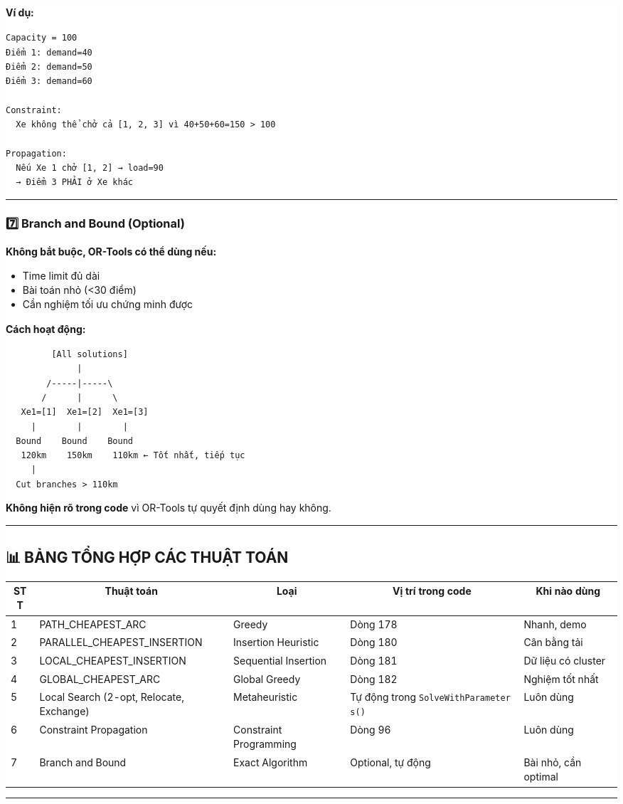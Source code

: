**Ví dụ:**
```
Capacity = 100
Điểm 1: demand=40
Điểm 2: demand=50
Điểm 3: demand=60

Constraint:
  Xe không thể chở cả [1, 2, 3] vì 40+50+60=150 > 100
  
Propagation:
  Nếu Xe 1 chở [1, 2] → load=90
  → Điểm 3 PHẢI ở Xe khác
```

---

### 7️⃣ **Branch and Bound (Optional)**

**Không bắt buộc, OR-Tools có thể dùng nếu:**
- Time limit đủ dài
- Bài toán nhỏ (<30 điểm)
- Cần nghiệm tối ưu chứng minh được

**Cách hoạt động:**
```
         [All solutions]
              |
        /-----|-----\
       /      |      \
   Xe1=[1]  Xe1=[2]  Xe1=[3]
     |        |        |
  Bound    Bound    Bound
   120km    150km    110km ← Tốt nhất, tiếp tục
     |
  Cut branches > 110km
```

**Không hiện rõ trong code** vì OR-Tools tự quyết định dùng hay không.

---

## 📊 BẢNG TỔNG HỢP CÁC THUẬT TOÁN

| STT | Thuật toán | Loại | Vị trí trong code | Khi nào dùng |
|-----|-----------|------|-------------------|--------------|
| 1 | PATH_CHEAPEST_ARC | Greedy | Dòng 178 | Nhanh, demo |
| 2 | PARALLEL_CHEAPEST_INSERTION | Insertion Heuristic | Dòng 180 | Cân bằng tải |
| 3 | LOCAL_CHEAPEST_INSERTION | Sequential Insertion | Dòng 181 | Dữ liệu có cluster |
| 4 | GLOBAL_CHEAPEST_ARC | Global Greedy | Dòng 182 | Nghiệm tốt nhất |
| 5 | Local Search (2-opt, Relocate, Exchange) | Metaheuristic | Tự động trong `SolveWithParameters()` | Luôn dùng |
| 6 | Constraint Propagation | Constraint Programming | Dòng 96 | Luôn dùng |
| 7 | Branch and Bound | Exact Algorithm | Optional, tự động | Bài nhỏ, cần optimal |

---
